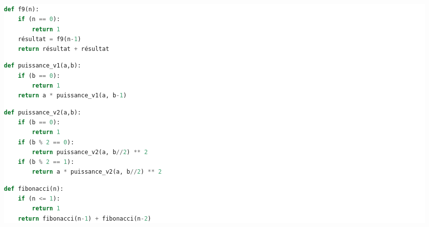 ``` py
def f9(n):
    if (n == 0):
        return 1
    résultat = f9(n-1)
    return résultat + résultat
```

``` py
def puissance_v1(a,b):
    if (b == 0):
        return 1
    return a * puissance_v1(a, b-1)
```

``` py
def puissance_v2(a,b):
    if (b == 0):
        return 1
    if (b % 2 == 0):
        return puissance_v2(a, b//2) ** 2
    if (b % 2 == 1):
        return a * puissance_v2(a, b//2) ** 2
```

``` py
def fibonacci(n):
    if (n <= 1):
        return 1
    return fibonacci(n-1) + fibonacci(n-2)
```


